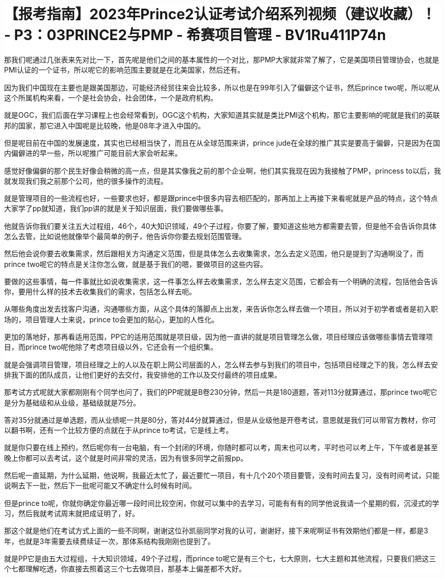 # 【报考指南】2023年Prince2认证考试介绍系列视频（建议收藏）！ - P3：03PRINCE2与PMP - 希赛项目管理 - BV1Ru411P74n

那我们呢通过几张表来先对比一下，首先呢是他们之间的基本属性的一个对比，那PMP大家就非常了解了，它是美国项目管理协会，也就是PMI认证的一个证书，所以呢它的影响范围主要就是在北美国家，然后还有。

因为我们中国现在主要也是跟美国那边，可能经济经贸往来会比较多，所以也是在99年引入了偏僻这个证书，然后prince two呢，所以呢从这个所属机构来看，一个是社会协会，社会团体，一个是政府机构。

就是OGC，我们后面在学习课程上也会经常看到，OGC这个机构，大家知道其实就是类比PMI这个机构，那它主要影响的呢就是我们的英联邦的国家，那它进入中国呢是比较晚，他是08年才进入中国的。

但是呢目前在中国的发展速度，其实也已经相当快了，而且在从全球范围来讲，prince jude在全球的推广其实是要高于偏僻，只是因为在国内偏僻进的早一些，所以呢推广可能目前大家会听起来。

感觉好像偏僻的那个民生好像会稍微的高一点，但是其实像我之前的那个企业啊，他们其实我现在因为我接触了PMP，princess to以后，我就发现我们我之前那个公司，他的很多操作的流程。

就是管理项目的一些流程也好，一些要求也好，都是跟prince中很多内容去相匹配的，那再加上上再接下来看呢就是产品的特点，这个特点大家学了pp就知道，我们pp讲的就是关于知识层面，我们要做哪些事。

他就告诉你我们要关注五大过程组，46个，40大知识领域，49个子过程，你要了解，要知道这些地方都需要去管，但是他不会告诉你具体怎么去管，比如说他就像举个最简单的例子，他告诉你你要去规划范围管理。

然后他会说你要去收集需求，然后跟相关方沟通定义范围，但是具体怎么去收集需求，怎么去定义范围，他只是提到了沟通啊没了，而prince two呢它的特点是关注你怎么做，就是基于我们的嗯，要做项目的这些内容。

要做的这些事情，每一件事就比如说收集需求，这一件事怎么样去收集需求，怎么样去定义范围，它都会有一个明确的流程，包括他会告诉你，要用什么样的技术去收集我们的需求，包括怎么样去呃。

从哪些角度出发去找客户沟通，沟通哪些方面，从这个具体的落脚点上出发，来告诉你怎么样去做一个项目，所以对于初学者或者是初入职场的，项目管理人士来说，prince to会更加的贴心，更加的人性化。

更加的落地好，那再看适用范围，PP它的适用范围就是项目级，因为他一直讲的就是项目管理怎么做，项目经理应该做哪些事情去管理项目，而prince two呢他除了考虑项目级以外，它还会有一个组织集。

就是会强调项目管理，项目经理之上的人以及在职上网公司层面的人，怎么样去参与到我们的项目中，包括项目经理之下的我，怎么样去安排我下面的团队成员，让他们更好的去交付，我安排他的工作以及交付最终的项目成果。

那考试方式呢就大家都刚刚有个同学也问了，我们的PP呢就是B卷230分钟，然后一共是180道题，答对113分就算通过，那prince two呢它是分为基础级和从业级，基础级就是75分。

答对35分就通过是单选题，而从业绩呢一共是80分，答对44分就算通过，但是从业级他是开卷考试，意思就是我们可以带官方教材，你可以翻书啊，还有一个比较方便的点就在于从prince to考试，它是线上考。

就是你只要在线上预约，然后呢你有一台电脑，有一个封闭的环境，你随时都可以考，周末也可以考，平时也可以考上午，下午或者是甚至晚上你都可以去考试，这个就是时间非常的灵活，因为有很多同学之前报pp。

然后呢一直延期，为什么延期，他说啊，我最近太忙了，最近要忙一项目，有十几个20个项目要管，没有时间去复习，没有时间考试，只能说啊去下一批，然后下一批呢可能又不确定什么时候有时间。

但是prince to呢，你就你确定你最近哪一段时间比较空闲，你就可以集中的去学习，可能有有有的同学他说我请一个星期的假，沉浸式的学习，然后我就考试周末就把成证明了，好。

那这个就是他们在考试方式上面的一些不同啊，谢谢这位孙凯丽同学对我的认可，谢谢好，接下来呢啊证书有效期他们都是一样，都是3年，也就是3年需要去续费续证一次，那体系结构我刚刚也提到了。

就是PP它是由五大过程组，十大知识领域，49个子过程，而prince to呢它是有三个七，七大原则，七大主题和其他流程，只要我们把这三个七都理解吃透，你直接去照着这三个七去做项目，那基本上偏差都不大好。


